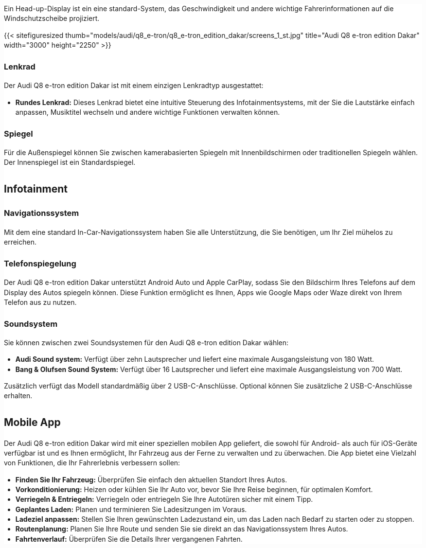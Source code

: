 Ein Head-up-Display ist ein eine standard-System, das Geschwindigkeit und andere wichtige Fahrerinformationen auf die Windschutzscheibe projiziert.

{{< sitefiguresized thumb="models/audi/q8_e-tron/q8_e-tron_edition_dakar/screens_1_st.jpg" title="Audi Q8 e-tron edition Dakar" width="3000" height="2250"  >}}

### Lenkrad

Der Audi Q8 e-tron edition Dakar ist mit einem einzigen Lenkradtyp ausgestattet:

- **Rundes Lenkrad:** Dieses Lenkrad bietet eine intuitive Steuerung des Infotainmentsystems, mit der Sie die Lautstärke einfach anpassen, Musiktitel wechseln und andere wichtige Funktionen verwalten können.

### Spiegel

Für die Außenspiegel können Sie zwischen kamerabasierten Spiegeln mit Innenbildschirmen oder traditionellen Spiegeln wählen. Der Innenspiegel ist ein Standardspiegel.

## Infotainment

### Navigationssystem

Mit dem eine standard In-Car-Navigationssystem haben Sie alle Unterstützung, die Sie benötigen, um Ihr Ziel mühelos zu erreichen.

### Telefonspiegelung

Der Audi Q8 e-tron edition Dakar unterstützt Android Auto und Apple CarPlay, sodass Sie den Bildschirm Ihres Telefons auf dem Display des Autos spiegeln können. Diese Funktion ermöglicht es Ihnen, Apps wie Google Maps oder Waze direkt von Ihrem Telefon aus zu nutzen.

### Soundsystem

Sie können zwischen zwei Soundsystemen für den Audi Q8 e-tron edition Dakar wählen:

- **Audi Sound system:** Verfügt über zehn Lautsprecher und liefert eine maximale Ausgangsleistung von 180 Watt.
- **Bang & Olufsen Sound System:** Verfügt über 16 Lautsprecher und liefert eine maximale Ausgangsleistung von 700 Watt.

Zusätzlich verfügt das Modell standardmäßig über 2 USB-C-Anschlüsse. Optional können Sie zusätzliche 2 USB-C-Anschlüsse erhalten.

## Mobile App

Der Audi Q8 e-tron edition Dakar wird mit einer speziellen mobilen App geliefert, die sowohl für Android- als auch für iOS-Geräte verfügbar ist und es Ihnen ermöglicht, Ihr Fahrzeug aus der Ferne zu verwalten und zu überwachen. Die App bietet eine Vielzahl von Funktionen, die Ihr Fahrerlebnis verbessern sollen:

- **Finden Sie Ihr Fahrzeug:** Überprüfen Sie einfach den aktuellen Standort Ihres Autos.
- **Vorkonditionierung:** Heizen oder kühlen Sie Ihr Auto vor, bevor Sie Ihre Reise beginnen, für optimalen Komfort.
- **Verriegeln & Entriegeln:** Verriegeln oder entriegeln Sie Ihre Autotüren sicher mit einem Tipp.
- **Geplantes Laden:** Planen und terminieren Sie Ladesitzungen im Voraus.
- **Ladeziel anpassen:** Stellen Sie Ihren gewünschten Ladezustand ein, um das Laden nach Bedarf zu starten oder zu stoppen.
- **Routenplanung:** Planen Sie Ihre Route und senden Sie sie direkt an das Navigationssystem Ihres Autos.
- **Fahrtenverlauf:** Überprüfen Sie die Details Ihrer vergangenen Fahrten.
